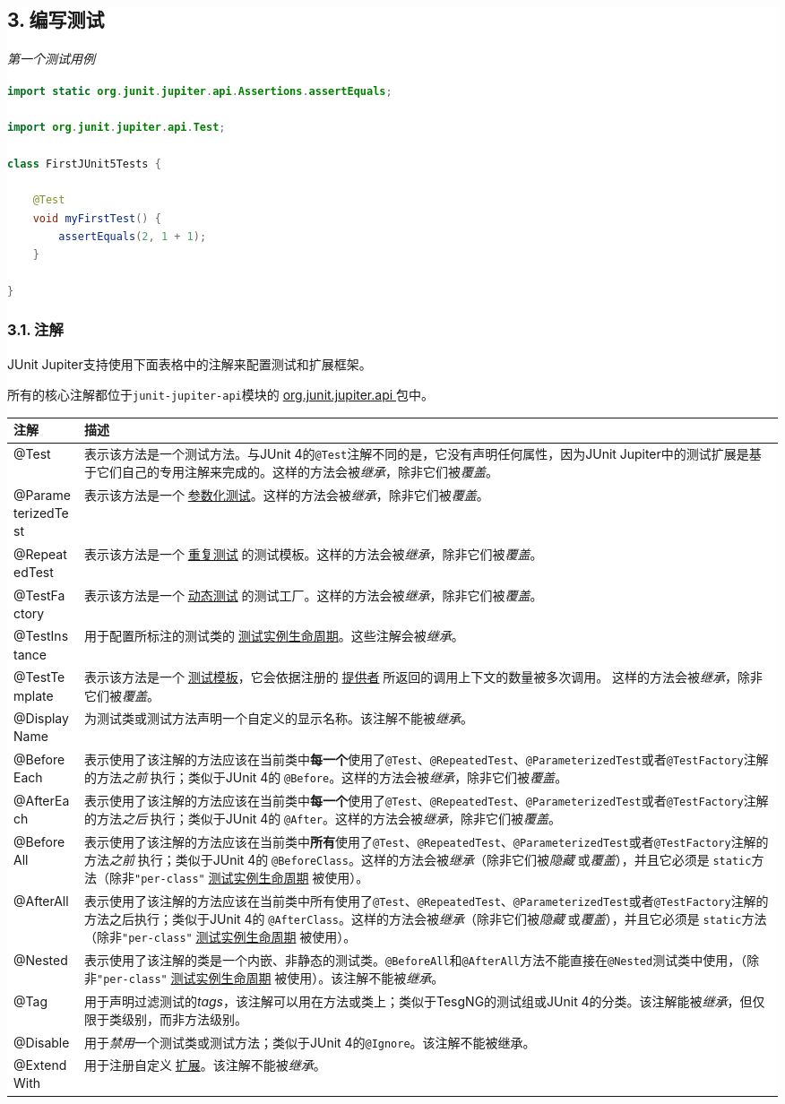 ## 3. 编写测试

*第一个测试用例*

```java
import static org.junit.jupiter.api.Assertions.assertEquals;

import org.junit.jupiter.api.Test;

class FirstJUnit5Tests {

    @Test
    void myFirstTest() {
        assertEquals(2, 1 + 1);
    }

}
```

### 3.1. 注解
JUnit Jupiter支持使用下面表格中的注解来配置测试和扩展框架。

所有的核心注解都位于`junit-jupiter-api`模块的 [org.junit.jupiter.api ](http://junit.org/junit5/docs/current/api/org/junit/jupiter/api/package-summary.html) 包中。

| 注解          | 描述 |
|:--------------|:------------|
| @Test         | 表示该方法是一个测试方法。与JUnit 4的`@Test`注解不同的是，它没有声明任何属性，因为JUnit Jupiter中的测试扩展是基于它们自己的专用注解来完成的。这样的方法会被*继承*，除非它们被*覆盖*。|
| @ParameterizedTest | 表示该方法是一个 [参数化测试](#313-参数化测试)。这样的方法会被*继承*，除非它们被*覆盖*。|
| @RepeatedTest | 表示该方法是一个 [重复测试](#312-重复测试) 的测试模板。这样的方法会被*继承*，除非它们被*覆盖*。 |
| @TestFactory  | 表示该方法是一个 [动态测试](#315-动态测试) 的测试工厂。这样的方法会被*继承*，除非它们被*覆盖*。 |
| @TestInstance  | 用于配置所标注的测试类的 [测试实例生命周期](#38-测试实例生命周期)。这些注解会被*继承*。 |
| @TestTemplate  | 表示该方法是一个 [测试模板](#314-测试模板)，它会依据注册的 [提供者](#58-为测试模板提供调用上下文) 所返回的调用上下文的数量被多次调用。 这样的方法会被*继承*，除非它们被*覆盖*。|
| @DisplayName  | 为测试类或测试方法声明一个自定义的显示名称。该注解不能被*继承*。 |
| @BeforeEach   | 表示使用了该注解的方法应该在当前类中**每一个**使用了`@Test`、`@RepeatedTest`、`@ParameterizedTest`或者`@TestFactory`注解的方法*之前* 执行；类似于JUnit 4的 `@Before`。这样的方法会被*继承*，除非它们被*覆盖*。|
| @AfterEach    | 表示使用了该注解的方法应该在当前类中**每一个**使用了`@Test`、`@RepeatedTest`、`@ParameterizedTest`或者`@TestFactory`注解的方法*之后* 执行；类似于JUnit 4的 `@After`。这样的方法会被*继承*，除非它们被*覆盖*。 |
| @BeforeAll    | 表示使用了该注解的方法应该在当前类中**所有**使用了`@Test`、`@RepeatedTest`、`@ParameterizedTest`或者`@TestFactory`注解的方法*之前* 执行；类似于JUnit 4的 `@BeforeClass`。这样的方法会被*继承*（除非它们被*隐藏* 或*覆盖*），并且它必须是 `static`方法（除非`"per-class"` [测试实例生命周期](#38-测试实例生命周期) 被使用）。|
| @AfterAll     | 表示使用了该注解的方法应该在当前类中所有使用了`@Test`、`@RepeatedTest`、`@ParameterizedTest`或者`@TestFactory`注解的方法之后执行；类似于JUnit 4的 `@AfterClass`。这样的方法会被*继承*（除非它们被*隐藏* 或*覆盖*），并且它必须是 `static`方法（除非`"per-class"` [测试实例生命周期](#38-测试实例生命周期) 被使用）。|
| @Nested       | 表示使用了该注解的类是一个内嵌、非静态的测试类。`@BeforeAll`和`@AfterAll`方法不能直接在`@Nested`测试类中使用，（除非`"per-class"` [测试实例生命周期](#38-测试实例生命周期) 被使用）。该注解不能被*继承*。|
| @Tag          | 用于声明过滤测试的*tags*，该注解可以用在方法或类上；类似于TesgNG的测试组或JUnit 4的分类。该注解能被*继承*，但仅限于类级别，而非方法级别。
| @Disable      | 用于*禁用*一个测试类或测试方法；类似于JUnit 4的`@Ignore`。该注解不能被继承。 |
| @ExtendWith   | 用于注册自定义 [扩展](#5-扩展模型)。该注解不能被*继承*。 |
